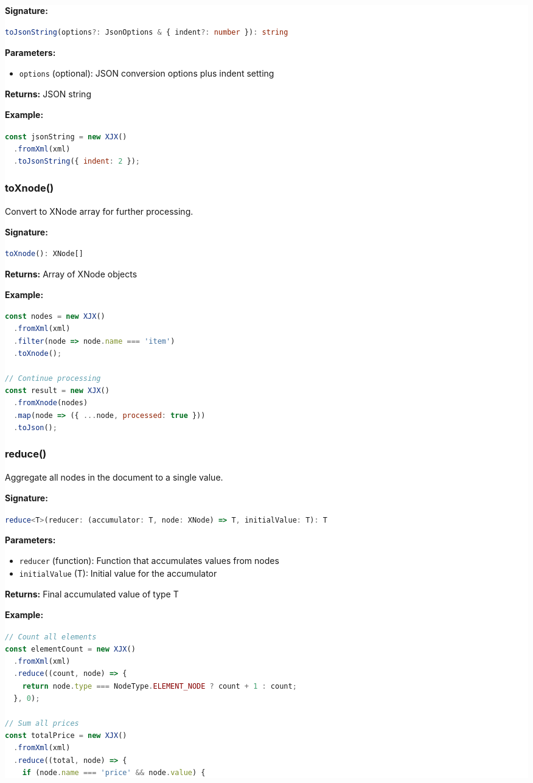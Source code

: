 **Signature:**
```typescript
toJsonString(options?: JsonOptions & { indent?: number }): string
```

**Parameters:**
- `options` (optional): JSON conversion options plus indent setting

**Returns:** JSON string

**Example:**
```javascript
const jsonString = new XJX()
  .fromXml(xml)
  .toJsonString({ indent: 2 });
```

### toXnode()

Convert to XNode array for further processing.

**Signature:**
```typescript
toXnode(): XNode[]
```

**Returns:** Array of XNode objects

**Example:**
```javascript
const nodes = new XJX()
  .fromXml(xml)
  .filter(node => node.name === 'item')
  .toXnode();

// Continue processing
const result = new XJX()
  .fromXnode(nodes)
  .map(node => ({ ...node, processed: true }))
  .toJson();
```

### reduce()

Aggregate all nodes in the document to a single value.

**Signature:**
```typescript
reduce<T>(reducer: (accumulator: T, node: XNode) => T, initialValue: T): T
```

**Parameters:**
- `reducer` (function): Function that accumulates values from nodes
- `initialValue` (T): Initial value for the accumulator

**Returns:** Final accumulated value of type T

**Example:**
```javascript
// Count all elements
const elementCount = new XJX()
  .fromXml(xml)
  .reduce((count, node) => {
    return node.type === NodeType.ELEMENT_NODE ? count + 1 : count;
  }, 0);

// Sum all prices
const totalPrice = new XJX()
  .fromXml(xml)
  .reduce((total, node) => {
    if (node.name === 'price' && node.value) {
```